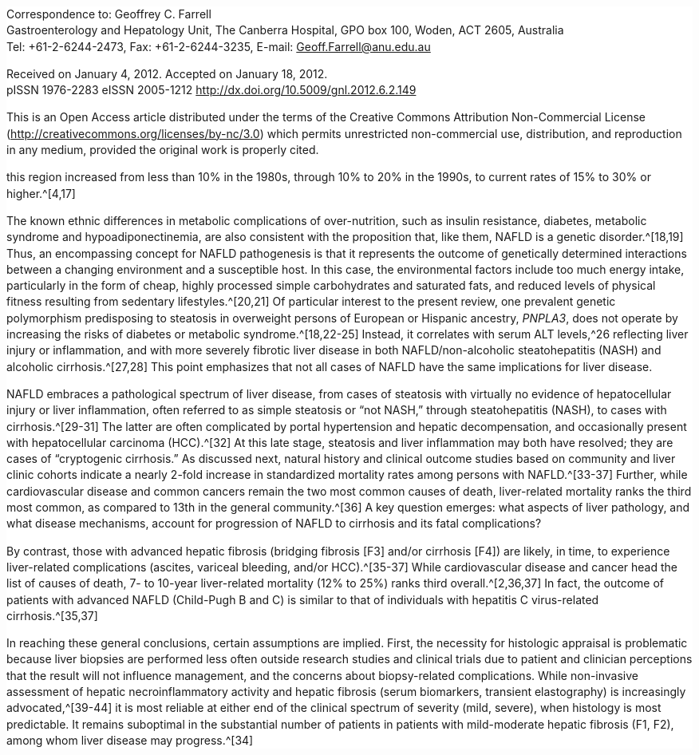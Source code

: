 
Correspondence to: Geoffrey C. Farrell  
Gastroenterology and Hepatology Unit, The Canberra Hospital, GPO box 100, Woden, ACT 2605, Australia  
Tel: +61-2-6244-2473, Fax: +61-2-6244-3235, E-mail: Geoff.Farrell@anu.edu.au  

Received on January 4, 2012. Accepted on January 18, 2012.  
pISSN 1976-2283 eISSN 2005-1212 http://dx.doi.org/10.5009/gnl.2012.6.2.149  

This is an Open Access article distributed under the terms of the Creative Commons Attribution Non-Commercial License (http://creativecommons.org/licenses/by-nc/3.0) which permits unrestricted non-commercial use, distribution, and reproduction in any medium, provided the original work is properly cited.

this region increased from less than 10% in the 1980s, through 10% to 20% in the 1990s, to current rates of 15% to 30% or higher.^[4,17]

The known ethnic differences in metabolic complications of over-nutrition, such as insulin resistance, diabetes, metabolic syndrome and hypoadiponectinemia, are also consistent with the proposition that, like them, NAFLD is a genetic disorder.^[18,19] Thus, an encompassing concept for NAFLD pathogenesis is that it represents the outcome of genetically determined interactions between a changing environment and a susceptible host. In this case, the environmental factors include too much energy intake, particularly in the form of cheap, highly processed simple carbohydrates and saturated fats, and reduced levels of physical fitness resulting from sedentary lifestyles.^[20,21] Of particular interest to the present review, one prevalent genetic polymorphism predisposing to steatosis in overweight persons of European or Hispanic ancestry, *PNPLA3*, does not operate by increasing the risks of diabetes or metabolic syndrome.^[18,22-25] Instead, it correlates with serum ALT levels,^26 reflecting liver injury or inflammation, and with more severely fibrotic liver disease in both NAFLD/non-alcoholic steatohepatitis (NASH) and alcoholic cirrhosis.^[27,28] This point emphasizes that not all cases of NAFLD have the same implications for liver disease.

NAFLD embraces a pathological spectrum of liver disease, from cases of steatosis with virtually no evidence of hepatocellular injury or liver inflammation, often referred to as simple steatosis or “not NASH,” through steatohepatitis (NASH), to cases with cirrhosis.^[29-31] The latter are often complicated by portal hypertension and hepatic decompensation, and occasionally present with hepatocellular carcinoma (HCC).^[32] At this late stage, steatosis and liver inflammation may both have resolved; they are cases of “cryptogenic cirrhosis.” As discussed next, natural history and clinical outcome studies based on community and liver clinic cohorts indicate a nearly 2-fold increase in standardized mortality rates among persons with NAFLD.^[33-37] Further, while cardiovascular disease and common cancers remain the two most common causes of death, liver-related mortality ranks the third most common, as compared to 13th in the general community.^[36] A key question emerges: what aspects of liver pathology, and what disease mechanisms, account for progression of NAFLD to cirrhosis and its fatal complications?

By contrast, those with advanced hepatic fibrosis (bridging fibrosis [F3] and/or cirrhosis [F4]) are likely, in time, to experience liver-related complications (ascites, variceal bleeding, and/or HCC).^[35-37] While cardiovascular disease and cancer head the list of causes of death, 7- to 10-year liver-related mortality (12% to 25%) ranks third overall.^[2,36,37] In fact, the outcome of patients with advanced NAFLD (Child-Pugh B and C) is similar to that of individuals with hepatitis C virus-related cirrhosis.^[35,37]

In reaching these general conclusions, certain assumptions are implied. First, the necessity for histologic appraisal is problematic because liver biopsies are performed less often outside research studies and clinical trials due to patient and clinician perceptions that the result will not influence management, and the concerns about biopsy-related complications. While non-invasive assessment of hepatic necroinflammatory activity and hepatic fibrosis (serum biomarkers, transient elastography) is increasingly advocated,^[39-44] it is most reliable at either end of the clinical spectrum of severity (mild, severe), when histology is most predictable. It remains suboptimal in the substantial number of patients in patients with mild-moderate hepatic fibrosis (F1, F2), among whom liver disease may progress.^[34]
